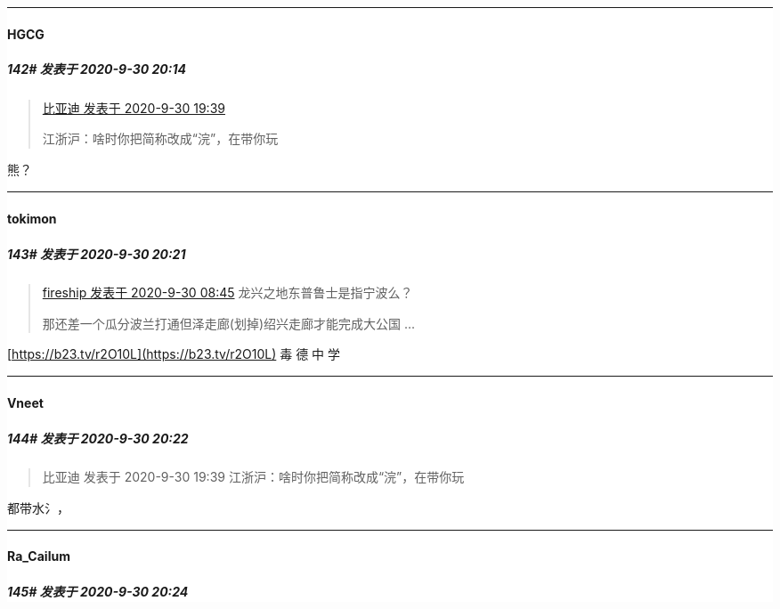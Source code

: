 





-----

####  HGCG  
##### 142#       发表于 2020-9-30 20:14



<blockquote><a href="httphttps://bbs.saraba1st.com/2b/forum.php?mod=redirect&amp;goto=findpost&amp;pid=48911877&amp;ptid=1962572" target="_blank">比亚迪 发表于 2020-9-30 19:39</a>

江浙沪：啥时你把简称改成“浣”，在带你玩</blockquote>
熊？







-----

####  tokimon  
##### 143#       发表于 2020-9-30 20:21



<blockquote><a href="httphttps://bbs.saraba1st.com/2b/forum.php?mod=redirect&amp;goto=findpost&amp;pid=48904361&amp;ptid=1962572" target="_blank">fireship 发表于 2020-9-30 08:45</a>
龙兴之地东普鲁士是指宁波么？


那还差一个瓜分波兰打通但泽走廊(划掉)绍兴走廊才能完成大公国 ...</blockquote>
[https://b23.tv/r2O10L](https://b23.tv/r2O10L)
毒 德 中 学







-----

####  Vneet  
##### 144#       发表于 2020-9-30 20:22



<blockquote>比亚迪 发表于 2020-9-30 19:39
江浙沪：啥时你把简称改成“浣”，在带你玩</blockquote>
都带水氵，







-----

####  Ra_Cailum  
##### 145#       发表于 2020-9-30 20:24
